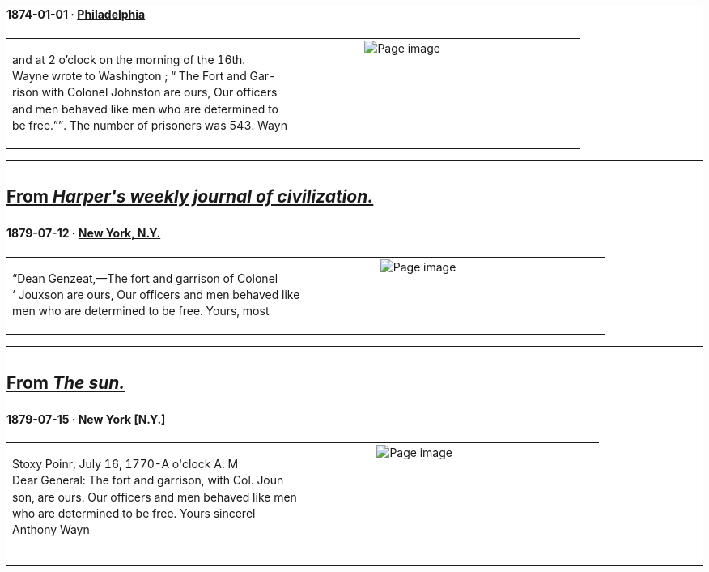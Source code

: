 #### 1874-01-01 &middot; [Philadelphia](http://dbpedia.org/resource/Philadelphia)

<table style="width: 100%;"><tr><td style="width: 50%">

  
and at 2 o’clock on the morning of the 16th.  
Wayne wrote to Washington ; “ The Fort and Gar-  
rison with Colonel Johnston are ours, Our officers  
and men behaved like men who are determined to  
be free.””. The number of prisoners was 543. Wayn
</td><td style="width: 50%; max-height: 75%; margin: auto; display: block;">
<img alt="Page image" src="https://iiif.archive.org/image/iiif/2/sim_potters-american-monthly_1874-01_3_25%2Fsim_potters-american-monthly_1874-01_3_25_jp2.zip%2Fsim_potters-american-monthly_1874-01_3_25_jp2%2Fsim_potters-american-monthly_1874-01_3_25_0022.jp2/pct:18.795093795093795,58.01136363636363,30.014430014430015,5.511363636363637/600,/0/default.jpg"/>
</td>
</tr></table>

---

## [From _Harper's weekly journal of civilization._](https://archive.org/details/sim_harpers-weekly_1879-07-12_23_1176/page/n2/mode/1up?view=theater)

#### 1879-07-12 &middot; [New York, N.Y.](http://dbpedia.org/resource/New_York_City)

<table style="width: 100%;"><tr><td style="width: 50%">

  
  
“Dean Genzeat,—The fort and garrison of Colonel  
‘ Jouxson are ours, Our officers and men behaved like  
men who are determined to be free. Yours, most
</td><td style="width: 50%; max-height: 75%; margin: auto; display: block;">
<img alt="Page image" src="https://iiif.archive.org/image/iiif/2/sim_harpers-weekly_1879-07-12_23_1176%2Fsim_harpers-weekly_1879-07-12_23_1176_jp2.zip%2Fsim_harpers-weekly_1879-07-12_23_1176_jp2%2Fsim_harpers-weekly_1879-07-12_23_1176_0002.jp2/pct:9.086538461538462,77.5196335078534,19.495192307692307,1.963350785340314/600,/0/default.jpg"/>
</td>
</tr></table>

---

## [From _The sun._](https://www.loc.gov/resource/sn83030272/1879-07-15/ed-1/?sp=2)

#### 1879-07-15 &middot; [New York [N.Y.]](http://dbpedia.org/resource/New_York_City)

<table style="width: 100%;"><tr><td style="width: 50%">

  
Stoxy Poinr, July 16, 1770-A o&#x27;clock A. M  
Dear General: The fort and garrison, with Col. Joun  
son, are ours. Our officers and men behaved like men  
who are determined to be free. Yours sincerel  
Anthony Wayn
</td><td style="width: 50%; max-height: 75%; margin: auto; display: block;">
<img alt="Page image" src="https://tile.loc.gov/image-services/iiif/service:ndnp:nn:batch_nn_cummings_ver01:data:sn83030272:00175044735:1879071501:0075/pct:33.21943811693242,28.84993199335046,12.528473804100228,2.040199486171981/!600,600/0/default.jpg"/>
</td>
</tr></table>

---